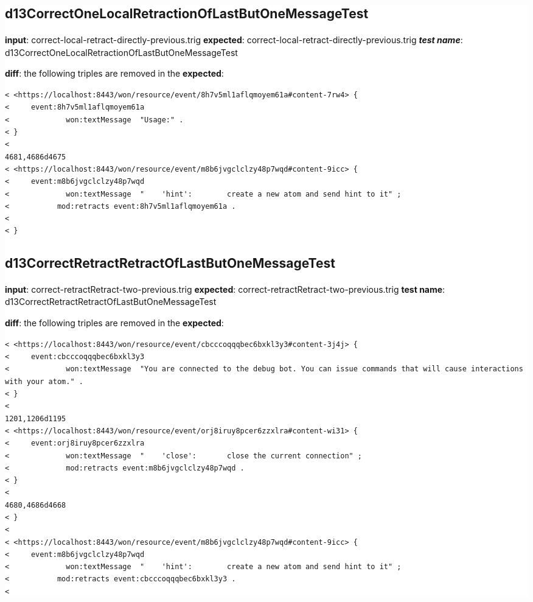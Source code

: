 ## d13CorrectOneLocalRetractionOfLastButOneMessageTest
**input**: correct-local-retract-directly-previous.trig
**expected**:  correct-local-retract-directly-previous.trig
***test name***: d13CorrectOneLocalRetractionOfLastButOneMessageTest

**diff**: the following triples are removed in the **expected**:

```
< <https://localhost:8443/won/resource/event/8h7v5ml1aflqmoyem61a#content-7rw4> {
<     event:8h7v5ml1aflqmoyem61a
<             won:textMessage  "Usage:" .
< }
< 
4681,4686d4675
< <https://localhost:8443/won/resource/event/m8b6jvgclclzy48p7wqd#content-9icc> {
<     event:m8b6jvgclclzy48p7wqd
<             won:textMessage  "    'hint':        create a new atom and send hint to it" ;
< 			mod:retracts event:8h7v5ml1aflqmoyem61a .
< 			
< }
```

## d13CorrectRetractRetractOfLastButOneMessageTest
**input**: correct-retractRetract-two-previous.trig
**expected**: correct-retractRetract-two-previous.trig
**test name**: d13CorrectRetractRetractOfLastButOneMessageTest

**diff**: the following triples are removed in the **expected**:

```
< <https://localhost:8443/won/resource/event/cbcccoqqqbec6bxkl3y3#content-3j4j> {
<     event:cbcccoqqqbec6bxkl3y3
<             won:textMessage  "You are connected to the debug bot. You can issue commands that will cause interactions with your atom." .
< }
< 
1201,1206d1195
< <https://localhost:8443/won/resource/event/orj8iruy8pcer6zzxlra#content-wi31> {
<     event:orj8iruy8pcer6zzxlra
<             won:textMessage  "    'close':       close the current connection" ;
<             mod:retracts event:m8b6jvgclclzy48p7wqd .
< }
< 
4680,4686d4668
< }
< 
< <https://localhost:8443/won/resource/event/m8b6jvgclclzy48p7wqd#content-9icc> {
<     event:m8b6jvgclclzy48p7wqd
<             won:textMessage  "    'hint':        create a new atom and send hint to it" ;
< 			mod:retracts event:cbcccoqqqbec6bxkl3y3 .
< 	
```
